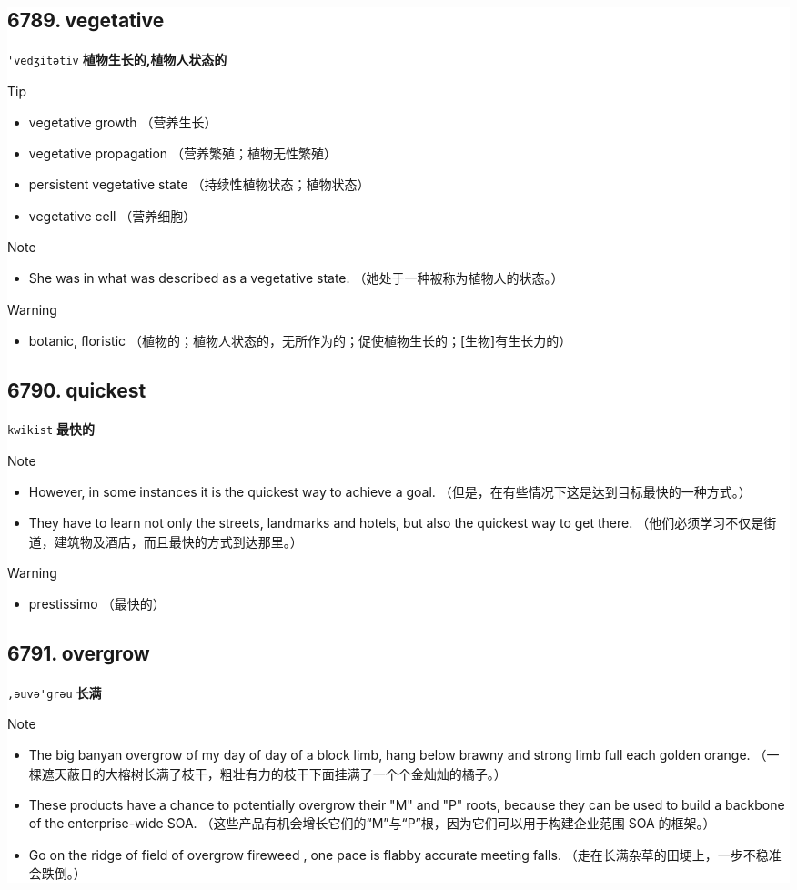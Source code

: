 ## 6789. vegetative

`'vedʒitətiv`  **植物生长的,植物人状态的**

> [!TIP]
>
> - vegetative growth （营养生长）
>
> - vegetative propagation （营养繁殖；植物无性繁殖）
>
> - persistent vegetative state （持续性植物状态；植物状态）
>
> - vegetative cell （营养细胞）
>

> [!NOTE]
>
> - She was in what was described as a vegetative state. （她处于一种被称为植物人的状态。）
>

> [!WARNING]
>
> - botanic, floristic （植物的；植物人状态的，无所作为的；促使植物生长的；[生物]有生长力的）
>

## 6790. quickest

`kwikist`  **最快的**

> [!NOTE]
>
> - However, in some instances it is the quickest way to achieve a goal. （但是，在有些情况下这是达到目标最快的一种方式。）
>
> - They have to learn not only the streets, landmarks and hotels, but also the quickest way to get there. （他们必须学习不仅是街道，建筑物及酒店，而且最快的方式到达那里。）
>

> [!WARNING]
>
> - prestissimo （最快的）
>

## 6791. overgrow

`,əuvə'ɡrəu`  **长满**

> [!NOTE]
>
> - The big banyan overgrow of my day of day of a block limb, hang below brawny and strong limb full each golden orange. （一棵遮天蔽日的大榕树长满了枝干，粗壮有力的枝干下面挂满了一个个金灿灿的橘子。）
>
> - These products have a chance to potentially overgrow their "M" and "P" roots, because they can be used to build a backbone of the enterprise-wide SOA. （这些产品有机会增长它们的“M”与“P”根，因为它们可以用于构建企业范围 SOA 的框架。）
>
> - Go on the ridge of field of overgrow fireweed , one pace is flabby accurate meeting falls. （走在长满杂草的田埂上，一步不稳准会跌倒。）
>
